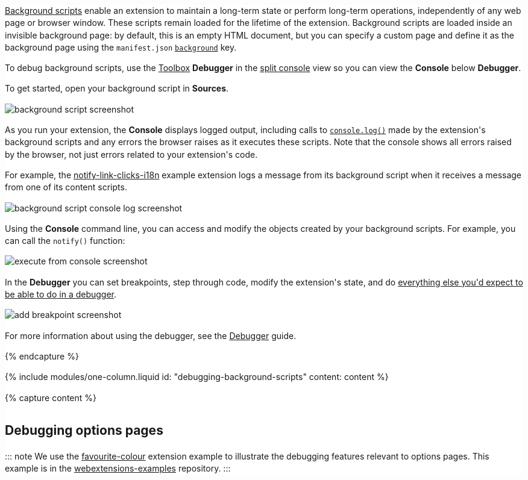 
[Background scripts](https://developer.mozilla.org/Add-ons/WebExtensions/Anatomy_of_a_WebExtension#Background_scripts) enable an extension to maintain a long-term state or perform long-term operations, independently of any web page or browser window. These scripts remain loaded for the lifetime of the extension. Background scripts are loaded inside an invisible background page: by default, this is an empty HTML document, but you can specify a custom page and define it as the background page using the `manifest.json` [`background`](https://developer.mozilla.org/docs/Mozilla/Add-ons/WebExtensions/manifest.json/background) key.

To debug background scripts, use the [Toolbox](#developer-tools-toolbox) **Debugger** in the [split console](https://developer.mozilla.org/docs/Tools/Web_Console/Split_console) view so you can view the **Console** below **Debugger**.

To get started, open your background script in **Sources**.

![background script screenshot](/assets/img/documentation/develop/locate_background_script.png)

As you run your extension, the **Console** displays logged output, including calls to [`console.log()`](https://developer.mozilla.org/docs/Web/API/Console/log) made by the extension's background scripts and any errors the browser raises as it executes these scripts. Note that the console shows all errors raised by the browser, not just errors related to your extension's code.

For example, the [notify-link-clicks-i18n](https://github.com/mdn/webextensions-examples/tree/master/notify-link-clicks-i18n) example extension logs a message from its background script when it receives a message from one of its content scripts.

![background script console log screenshot](/assets/img/documentation/develop/background_script_console_log.png)

Using the **Console** command line, you can access and modify the objects created by your background scripts. For example, you can call the `notify()` function:

![execute from console screenshot](/assets/img/documentation/develop/execute_from_console.png)

In the **Debugger** you can set breakpoints, step through code, modify the extension's state, and do [everything else you'd expect to be able to do in a debugger](https://developer.mozilla.org/docs/Tools/Debugger).

![add breakpoint screenshot](/assets/img/documentation/develop/adding_breakpoint.png)

For more information about using the debugger, see the [Debugger](https://developer.mozilla.org/docs/Tools/Debugger) guide.

{% endcapture %}

{% include modules/one-column.liquid
  id: "debugging-background-scripts"
  content: content
%}




{% capture content %}

## Debugging options pages

::: note
We use the [favourite-colour](https://github.com/mdn/webextensions-examples/tree/master/favourite-colour) extension example to illustrate the debugging features relevant to options pages. This example is in the [webextensions-examples](https://github.com/mdn/webextensions-examples) repository.
:::
